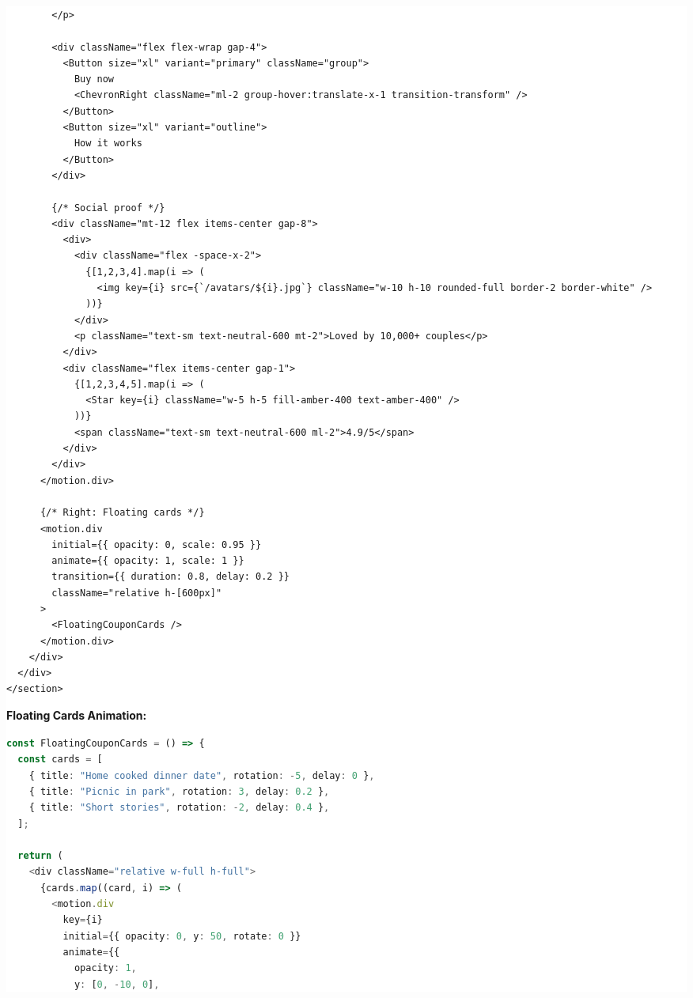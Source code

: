```
        </p>
        
        <div className="flex flex-wrap gap-4">
          <Button size="xl" variant="primary" className="group">
            Buy now
            <ChevronRight className="ml-2 group-hover:translate-x-1 transition-transform" />
          </Button>
          <Button size="xl" variant="outline">
            How it works
          </Button>
        </div>
        
        {/* Social proof */}
        <div className="mt-12 flex items-center gap-8">
          <div>
            <div className="flex -space-x-2">
              {[1,2,3,4].map(i => (
                <img key={i} src={`/avatars/${i}.jpg`} className="w-10 h-10 rounded-full border-2 border-white" />
              ))}
            </div>
            <p className="text-sm text-neutral-600 mt-2">Loved by 10,000+ couples</p>
          </div>
          <div className="flex items-center gap-1">
            {[1,2,3,4,5].map(i => (
              <Star key={i} className="w-5 h-5 fill-amber-400 text-amber-400" />
            ))}
            <span className="text-sm text-neutral-600 ml-2">4.9/5</span>
          </div>
        </div>
      </motion.div>
      
      {/* Right: Floating cards */}
      <motion.div 
        initial={{ opacity: 0, scale: 0.95 }}
        animate={{ opacity: 1, scale: 1 }}
        transition={{ duration: 0.8, delay: 0.2 }}
        className="relative h-[600px]"
      >
        <FloatingCouponCards />
      </motion.div>
    </div>
  </div>
</section>
```

**Floating Cards Animation:**
```typescript
const FloatingCouponCards = () => {
  const cards = [
    { title: "Home cooked dinner date", rotation: -5, delay: 0 },
    { title: "Picnic in park", rotation: 3, delay: 0.2 },
    { title: "Short stories", rotation: -2, delay: 0.4 },
  ];
  
  return (
    <div className="relative w-full h-full">
      {cards.map((card, i) => (
        <motion.div
          key={i}
          initial={{ opacity: 0, y: 50, rotate: 0 }}
          animate={{ 
            opacity: 1, 
            y: [0, -10, 0], 
```